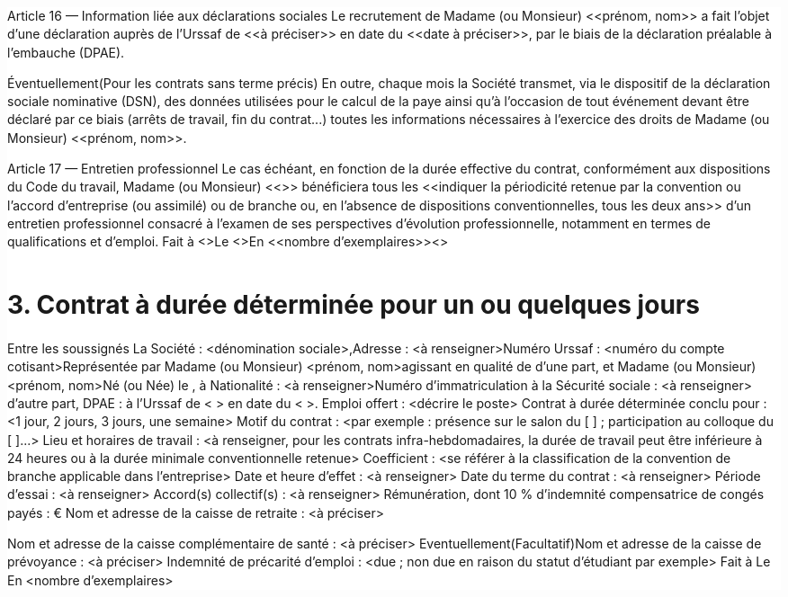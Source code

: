 Article 16 — Information liée aux déclarations sociales
Le recrutement de Madame (ou Monsieur) <<prénom, nom>> a fait l’objet d’une déclaration auprès de l’Urssaf de <<à préciser>> en date du <<date à préciser>>, par le biais de la déclaration préalable à l’embauche (DPAE).

Éventuellement(Pour les contrats sans terme précis)
En outre, chaque mois la Société transmet, via le dispositif de la déclaration sociale nominative (DSN), des données utilisées pour le calcul de la paye ainsi qu’à l’occasion de tout événement devant être déclaré par ce biais (arrêts de travail, fin du contrat...) toutes les informations nécessaires à l’exercice des droits de Madame (ou Monsieur) <<prénom, nom>>.

Article 17 — Entretien professionnel
Le cas échéant, en fonction de la durée effective du contrat, conformément aux dispositions du Code du travail, Madame (ou Monsieur) <<>> bénéficiera tous les <<indiquer la périodicité retenue par la convention ou l’accord d’entreprise (ou assimilé) ou de branche ou, en l’absence de dispositions conventionnelles, tous les deux ans>> d’un entretien professionnel consacré à l’examen de ses perspectives d’évolution professionnelle, notamment en termes de qualifications et d’emploi.
Fait à <>Le <>En <<nombre d’exemplaires>><<signatures>>



# 3. Contrat à durée déterminée pour un ou quelques jours
Entre les soussignés
La Société : <dénomination sociale>,Adresse : <à renseigner>Numéro Urssaf : <numéro du compte cotisant>Représentée par Madame (ou Monsieur) <prénom, nom>agissant en qualité de <fonction>
d’une part,
et
Madame (ou Monsieur) <prénom, nom>Né (ou Née) le <date>, à <lieu>Nationalité : <à renseigner>Numéro d’immatriculation à la Sécurité sociale : <à renseigner>
d’autre part,
DPAE : à l’Urssaf de < > en date du < >.
Emploi offert : <décrire le poste>
Contrat à durée déterminée conclu pour : <1 jour, 2 jours, 3 jours, une semaine>
Motif du contrat : <par exemple : présence sur le salon du [ ] ; participation au colloque du [ ]...>
Lieu et horaires de travail : <à renseigner, pour les contrats infra-hebdomadaires, la durée de travail peut être inférieure à 24 heures ou à la durée minimale conventionnelle retenue>
Coefficient : <se référer à la classification de la convention de branche applicable dans l’entreprise>
Date et heure d’effet : <à renseigner>
Date du terme du contrat : <à renseigner>
Période d’essai : <à renseigner>
Accord(s) collectif(s) : <à renseigner>
Rémunération, dont 10 % d’indemnité compensatrice de congés payés : <en chiffres> €
Nom et adresse de la caisse de retraite : <à préciser>

Nom et adresse de la caisse complémentaire de santé : <à préciser>
Eventuellement(Facultatif)Nom et adresse de la caisse de prévoyance : <à préciser>
Indemnité de précarité d’emploi : <due ; non due en raison du statut d’étudiant par exemple>
Fait à <lieu>Le <date>En <nombre d’exemplaires><signatures>

